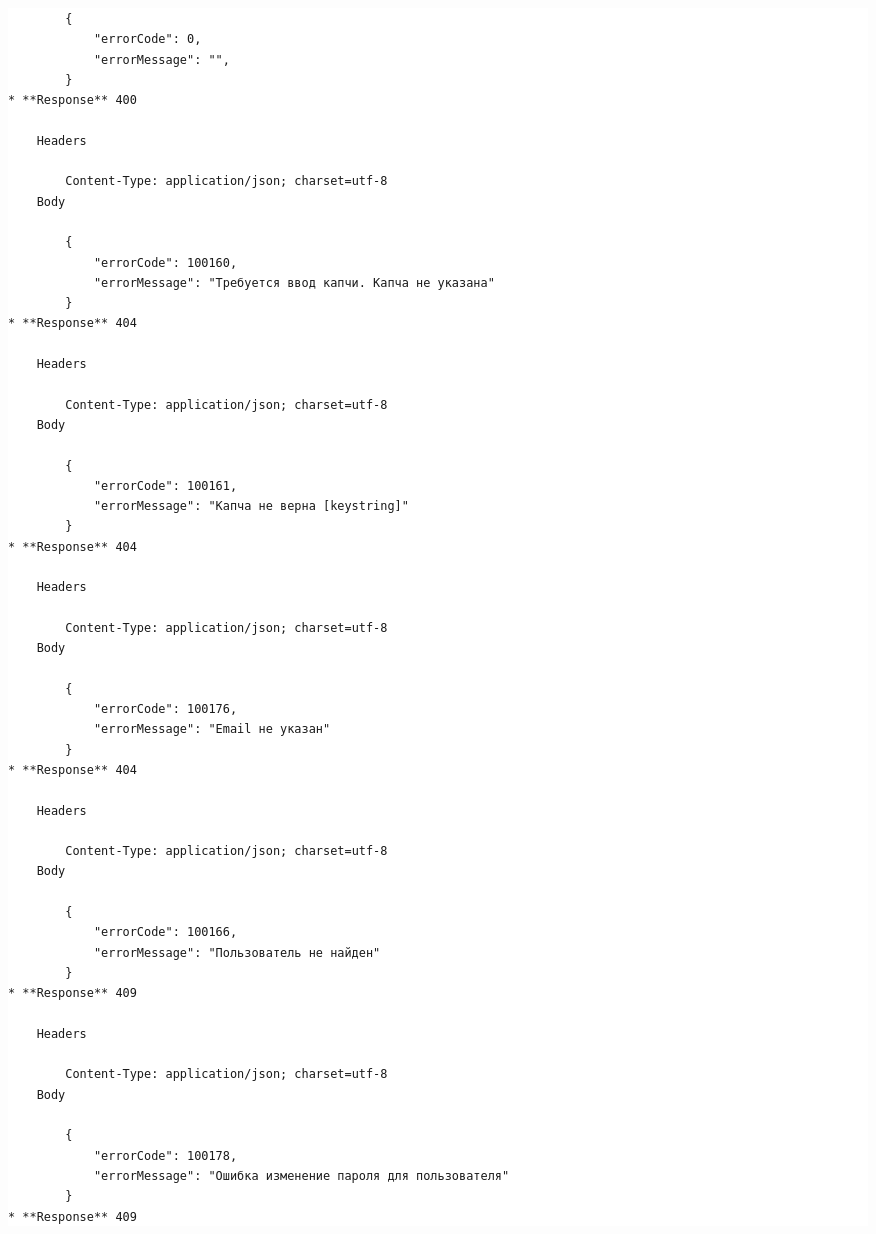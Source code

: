 			{
				"errorCode": 0,
				"errorMessage": "",
			}
	* **Response** 400

		Headers

			Content-Type: application/json; charset=utf-8
		Body

			{
				"errorCode": 100160,
				"errorMessage": "Требуется ввод капчи. Капча не указана"
			}
	* **Response** 404

		Headers

			Content-Type: application/json; charset=utf-8
		Body

			{
				"errorCode": 100161,
				"errorMessage": "Капча не верна [keystring]"
			}
	* **Response** 404

		Headers

			Content-Type: application/json; charset=utf-8
		Body

			{
				"errorCode": 100176,
				"errorMessage": "Email не указан"
			}
	* **Response** 404

		Headers

			Content-Type: application/json; charset=utf-8
		Body

			{
				"errorCode": 100166,
				"errorMessage": "Пользователь не найден"
			}
	* **Response** 409

		Headers

			Content-Type: application/json; charset=utf-8
		Body

			{
				"errorCode": 100178,
				"errorMessage": "Ошибка изменение пароля для пользователя"
			}
	* **Response** 409
